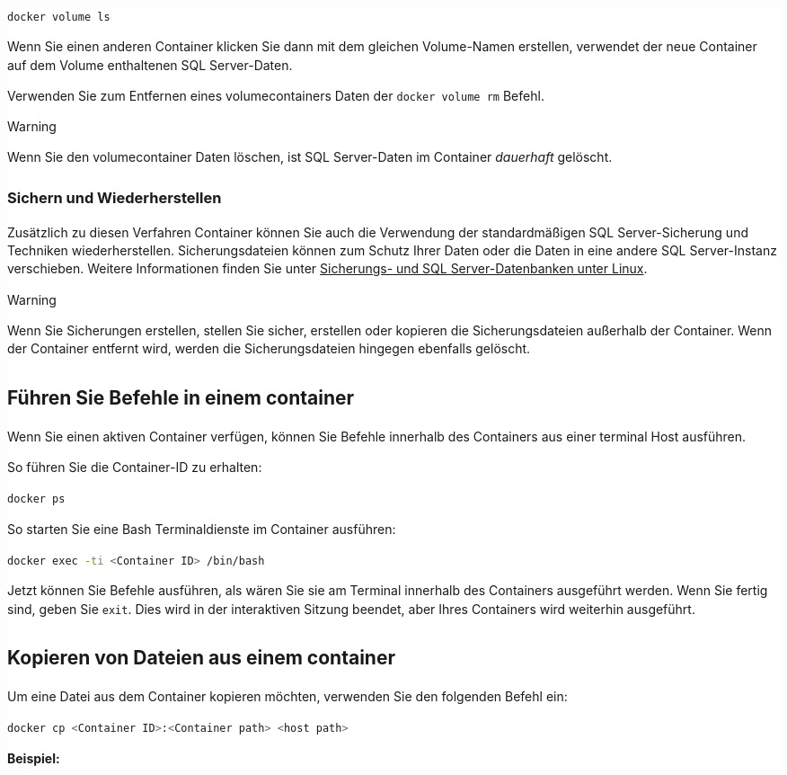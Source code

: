 ```bash
docker volume ls
```

Wenn Sie einen anderen Container klicken Sie dann mit dem gleichen Volume-Namen erstellen, verwendet der neue Container auf dem Volume enthaltenen SQL Server-Daten.

Verwenden Sie zum Entfernen eines volumecontainers Daten der `docker volume rm` Befehl.

> [!WARNING]
> Wenn Sie den volumecontainer Daten löschen, ist SQL Server-Daten im Container *dauerhaft* gelöscht.

### <a name="backup-and-restore"></a>Sichern und Wiederherstellen
Zusätzlich zu diesen Verfahren Container können Sie auch die Verwendung der standardmäßigen SQL Server-Sicherung und Techniken wiederherstellen. Sicherungsdateien können zum Schutz Ihrer Daten oder die Daten in eine andere SQL Server-Instanz verschieben. Weitere Informationen finden Sie unter [Sicherungs- und SQL Server-Datenbanken unter Linux](sql-server-linux-backup-and-restore-database.md).

> [!WARNING]
> Wenn Sie Sicherungen erstellen, stellen Sie sicher, erstellen oder kopieren die Sicherungsdateien außerhalb der Container. Wenn der Container entfernt wird, werden die Sicherungsdateien hingegen ebenfalls gelöscht.

## <a name="execute-commands-in-a-container"></a>Führen Sie Befehle in einem container

Wenn Sie einen aktiven Container verfügen, können Sie Befehle innerhalb des Containers aus einer terminal Host ausführen.

So führen Sie die Container-ID zu erhalten:

```bash
docker ps
```

So starten Sie eine Bash Terminaldienste im Container ausführen:

```bash
docker exec -ti <Container ID> /bin/bash
```

Jetzt können Sie Befehle ausführen, als wären Sie sie am Terminal innerhalb des Containers ausgeführt werden. Wenn Sie fertig sind, geben Sie `exit`. Dies wird in der interaktiven Sitzung beendet, aber Ihres Containers wird weiterhin ausgeführt.

## <a name="copy-files-from-a-container"></a>Kopieren von Dateien aus einem container

Um eine Datei aus dem Container kopieren möchten, verwenden Sie den folgenden Befehl ein:

```bash
docker cp <Container ID>:<Container path> <host path>
```

**Beispiel:**
